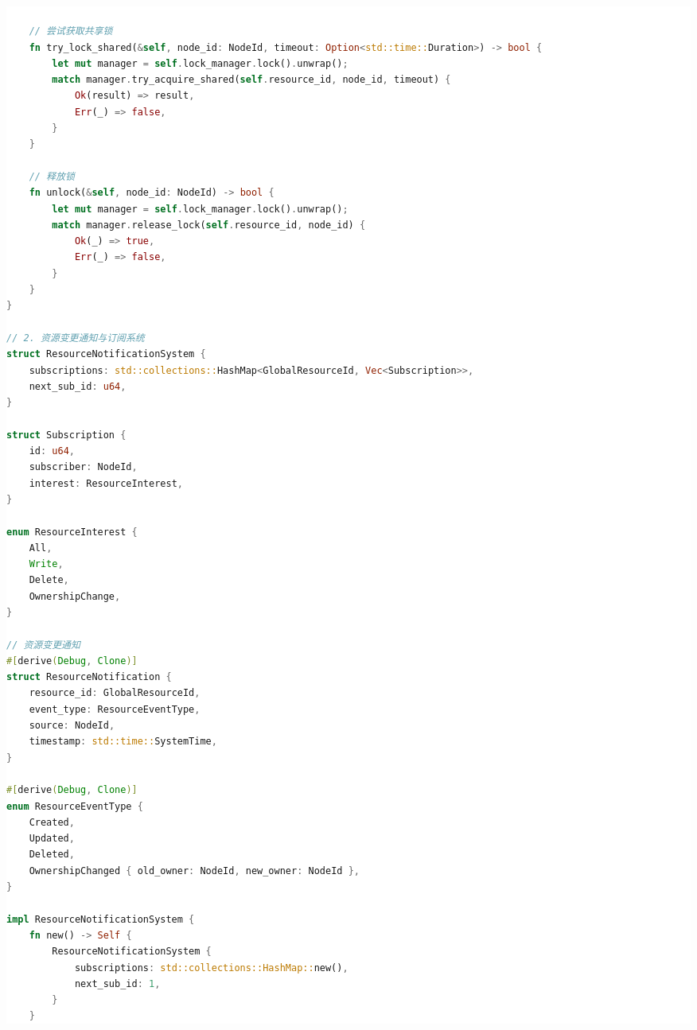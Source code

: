 ```rust
    
    // 尝试获取共享锁
    fn try_lock_shared(&self, node_id: NodeId, timeout: Option<std::time::Duration>) -> bool {
        let mut manager = self.lock_manager.lock().unwrap();
        match manager.try_acquire_shared(self.resource_id, node_id, timeout) {
            Ok(result) => result,
            Err(_) => false,
        }
    }
    
    // 释放锁
    fn unlock(&self, node_id: NodeId) -> bool {
        let mut manager = self.lock_manager.lock().unwrap();
        match manager.release_lock(self.resource_id, node_id) {
            Ok(_) => true,
            Err(_) => false,
        }
    }
}

// 2. 资源变更通知与订阅系统
struct ResourceNotificationSystem {
    subscriptions: std::collections::HashMap<GlobalResourceId, Vec<Subscription>>,
    next_sub_id: u64,
}

struct Subscription {
    id: u64,
    subscriber: NodeId,
    interest: ResourceInterest,
}

enum ResourceInterest {
    All,
    Write,
    Delete,
    OwnershipChange,
}

// 资源变更通知
#[derive(Debug, Clone)]
struct ResourceNotification {
    resource_id: GlobalResourceId,
    event_type: ResourceEventType,
    source: NodeId,
    timestamp: std::time::SystemTime,
}

#[derive(Debug, Clone)]
enum ResourceEventType {
    Created,
    Updated,
    Deleted,
    OwnershipChanged { old_owner: NodeId, new_owner: NodeId },
}

impl ResourceNotificationSystem {
    fn new() -> Self {
        ResourceNotificationSystem {
            subscriptions: std::collections::HashMap::new(),
            next_sub_id: 1,
        }
    }
```